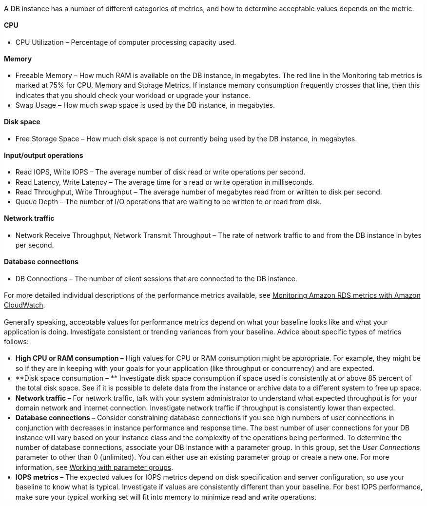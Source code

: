  A DB instance has a number of different categories of metrics, and how to determine acceptable values depends on the metric\. 

**CPU**
+  CPU Utilization – Percentage of computer processing capacity used\. 

**Memory**
+ Freeable Memory – How much RAM is available on the DB instance, in megabytes\. The red line in the Monitoring tab metrics is marked at 75% for CPU, Memory and Storage Metrics\. If instance memory consumption frequently crosses that line, then this indicates that you should check your workload or upgrade your instance\. 
+  Swap Usage – How much swap space is used by the DB instance, in megabytes\. 

**Disk space**
+  Free Storage Space – How much disk space is not currently being used by the DB instance, in megabytes\. 

**Input/output operations**
+  Read IOPS, Write IOPS – The average number of disk read or write operations per second\. 
+  Read Latency, Write Latency – The average time for a read or write operation in milliseconds\. 
+  Read Throughput, Write Throughput – The average number of megabytes read from or written to disk per second\. 
+  Queue Depth – The number of I/O operations that are waiting to be written to or read from disk\. 

**Network traffic**
+  Network Receive Throughput, Network Transmit Throughput – The rate of network traffic to and from the DB instance in bytes per second\. 

**Database connections**
+  DB Connections – The number of client sessions that are connected to the DB instance\. 

 For more detailed individual descriptions of the performance metrics available, see [Monitoring Amazon RDS metrics with Amazon CloudWatch](monitoring-cloudwatch.md)\. 

 Generally speaking, acceptable values for performance metrics depend on what your baseline looks like and what your application is doing\. Investigate consistent or trending variances from your baseline\. Advice about specific types of metrics follows: 
+  **High CPU or RAM consumption –** High values for CPU or RAM consumption might be appropriate\. For example, they might be so if they are in keeping with your goals for your application \(like throughput or concurrency\) and are expected\. 
+  **Disk space consumption – ** Investigate disk space consumption if space used is consistently at or above 85 percent of the total disk space\. See if it is possible to delete data from the instance or archive data to a different system to free up space\. 
+  **Network traffic –** For network traffic, talk with your system administrator to understand what expected throughput is for your domain network and internet connection\. Investigate network traffic if throughput is consistently lower than expected\. 
+  **Database connections –** Consider constraining database connections if you see high numbers of user connections in conjunction with decreases in instance performance and response time\. The best number of user connections for your DB instance will vary based on your instance class and the complexity of the operations being performed\. To determine the number of database connections, associate your DB instance with a parameter group\. In this group, set the *User Connections* parameter to other than 0 \(unlimited\)\. You can either use an existing parameter group or create a new one\. For more information, see [Working with parameter groups](USER_WorkingWithParamGroups.md)\. 
+  **IOPS metrics –** The expected values for IOPS metrics depend on disk specification and server configuration, so use your baseline to know what is typical\. Investigate if values are consistently different than your baseline\. For best IOPS performance, make sure your typical working set will fit into memory to minimize read and write operations\. 
